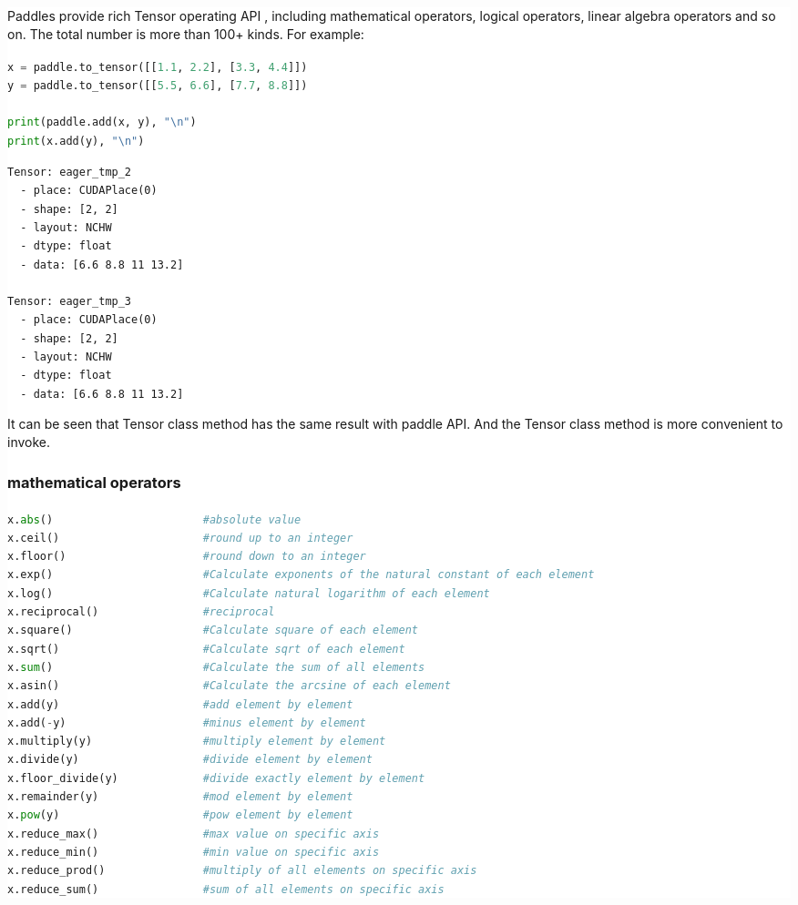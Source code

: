 
Paddles provide rich Tensor operating API , including mathematical operators, logical operators, linear algebra operators and so on. The total number is more than 100+ kinds. For example:

```python
x = paddle.to_tensor([[1.1, 2.2], [3.3, 4.4]])
y = paddle.to_tensor([[5.5, 6.6], [7.7, 8.8]])

print(paddle.add(x, y), "\n")
print(x.add(y), "\n")
```
```text
Tensor: eager_tmp_2
  - place: CUDAPlace(0)
  - shape: [2, 2]
  - layout: NCHW
  - dtype: float
  - data: [6.6 8.8 11 13.2]

Tensor: eager_tmp_3
  - place: CUDAPlace(0)
  - shape: [2, 2]
  - layout: NCHW
  - dtype: float
  - data: [6.6 8.8 11 13.2]
```

It can be seen that Tensor class method has the same result with paddle API. And the Tensor class method is more convenient to invoke.

### mathematical operators
```python
x.abs()                       #absolute value
x.ceil()                      #round up to an integer
x.floor()                     #round down to an integer
x.exp()                       #Calculate exponents of the natural constant of each element
x.log()                       #Calculate natural logarithm of each element
x.reciprocal()                #reciprocal
x.square()                    #Calculate square of each element
x.sqrt()                      #Calculate sqrt of each element
x.sum()                       #Calculate the sum of all elements
x.asin()                      #Calculate the arcsine of each element
x.add(y)                      #add element by element
x.add(-y)                     #minus element by element
x.multiply(y)                 #multiply element by element
x.divide(y)                   #divide element by element
x.floor_divide(y)             #divide exactly element by element
x.remainder(y)                #mod element by element
x.pow(y)                      #pow element by element
x.reduce_max()                #max value on specific axis
x.reduce_min()                #min value on specific axis
x.reduce_prod()               #multiply of all elements on specific axis
x.reduce_sum()                #sum of all elements on specific axis
```
